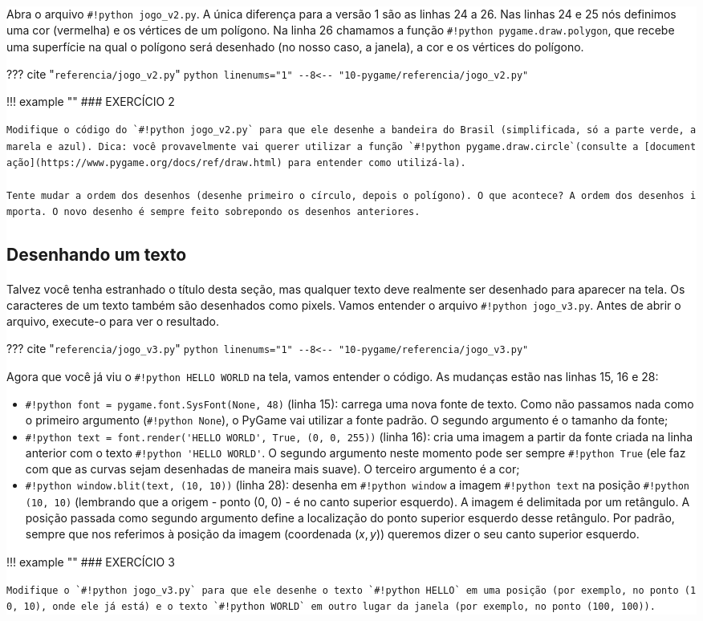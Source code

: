 Abra o arquivo `#!python jogo_v2.py`. A única diferença para a versão 1 são as linhas 24 a 26. Nas linhas 24 e 25 nós definimos uma cor (vermelha) e os vértices de um polígono. Na linha 26 chamamos a função `#!python pygame.draw.polygon`, que recebe uma superfície na qual o polígono será desenhado (no nosso caso, a janela), a cor e os vértices do polígono.

??? cite "`referencia/jogo_v2.py`"
    ```python linenums="1"
    --8<-- "10-pygame/referencia/jogo_v2.py"
    ```

!!! example ""
    ### EXERCÍCIO 2

    Modifique o código do `#!python jogo_v2.py` para que ele desenhe a bandeira do Brasil (simplificada, só a parte verde, amarela e azul). Dica: você provavelmente vai querer utilizar a função `#!python pygame.draw.circle`(consulte a [documentação](https://www.pygame.org/docs/ref/draw.html) para entender como utilizá-la).

    Tente mudar a ordem dos desenhos (desenhe primeiro o círculo, depois o polígono). O que acontece? A ordem dos desenhos importa. O novo desenho é sempre feito sobrepondo os desenhos anteriores.

## Desenhando um texto

Talvez você tenha estranhado o título desta seção, mas qualquer texto deve realmente ser desenhado para aparecer na tela. Os caracteres de um texto também são desenhados como pixels. Vamos entender o arquivo `#!python jogo_v3.py`. Antes de abrir o arquivo, execute-o para ver o resultado.

??? cite "`referencia/jogo_v3.py`"
    ```python linenums="1"
    --8<-- "10-pygame/referencia/jogo_v3.py"
    ```

Agora que você já viu o `#!python HELLO WORLD` na tela, vamos entender o código. As mudanças estão nas linhas 15, 16 e 28:

- `#!python font = pygame.font.SysFont(None, 48)` (linha 15): carrega uma nova fonte de texto. Como não passamos nada como o primeiro argumento (`#!python None`), o PyGame vai utilizar a fonte padrão. O segundo argumento é o tamanho da fonte;
- `#!python text = font.render('HELLO WORLD', True, (0, 0, 255))` (linha 16): cria uma imagem a partir da fonte criada na linha anterior com o texto `#!python 'HELLO WORLD'`. O segundo argumento neste momento pode ser sempre `#!python True` (ele faz com que as curvas sejam desenhadas de maneira mais suave). O terceiro argumento é a cor;
- `#!python window.blit(text, (10, 10))` (linha 28): desenha em `#!python window` a imagem `#!python text` na posição `#!python (10, 10)` (lembrando que a origem - ponto (0, 0) - é no canto superior esquerdo). A imagem é delimitada por um retângulo. A posição passada como segundo argumento define a localização do ponto superior esquerdo desse retângulo. Por padrão, sempre que nos referimos à posição da imagem (coordenada $(x, y)$) queremos dizer o seu canto superior esquerdo.

!!! example ""
    ### EXERCÍCIO 3

    Modifique o `#!python jogo_v3.py` para que ele desenhe o texto `#!python HELLO` em uma posição (por exemplo, no ponto (10, 10), onde ele já está) e o texto `#!python WORLD` em outro lugar da janela (por exemplo, no ponto (100, 100)).
